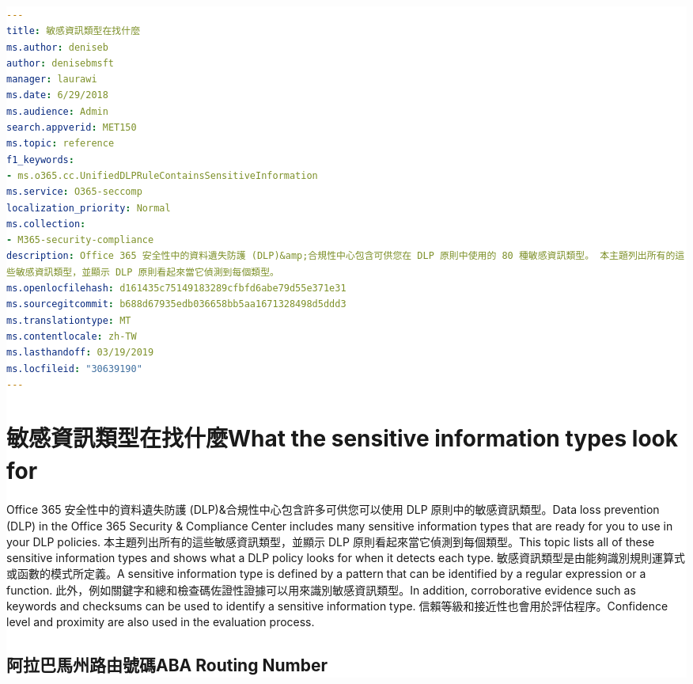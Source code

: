 ```yaml
---
title: 敏感資訊類型在找什麼
ms.author: deniseb
author: denisebmsft
manager: laurawi
ms.date: 6/29/2018
ms.audience: Admin
search.appverid: MET150
ms.topic: reference
f1_keywords:
- ms.o365.cc.UnifiedDLPRuleContainsSensitiveInformation
ms.service: O365-seccomp
localization_priority: Normal
ms.collection:
- M365-security-compliance
description: Office 365 安全性中的資料遺失防護 (DLP)&amp;合規性中心包含可供您在 DLP 原則中使用的 80 種敏感資訊類型。 本主題列出所有的這些敏感資訊類型，並顯示 DLP 原則看起來當它偵測到每個類型。
ms.openlocfilehash: d161435c75149183289cfbfd6abe79d55e371e31
ms.sourcegitcommit: b688d67935edb036658bb5aa1671328498d5ddd3
ms.translationtype: MT
ms.contentlocale: zh-TW
ms.lasthandoff: 03/19/2019
ms.locfileid: "30639190"
---
```

# <a name="what-the-sensitive-information-types-look-for"></a><span data-ttu-id="6cee4-104">敏感資訊類型在找什麼</span><span class="sxs-lookup"><span data-stu-id="6cee4-104">What the sensitive information types look for</span></span>

<span data-ttu-id="6cee4-105">Office 365 安全性中的資料遺失防護 (DLP)&amp;合規性中心包含許多可供您可以使用 DLP 原則中的敏感資訊類型。</span><span class="sxs-lookup"><span data-stu-id="6cee4-105">Data loss prevention (DLP) in the Office 365 Security &amp; Compliance Center includes many sensitive information types that are ready for you to use in your DLP policies.</span></span> <span data-ttu-id="6cee4-106">本主題列出所有的這些敏感資訊類型，並顯示 DLP 原則看起來當它偵測到每個類型。</span><span class="sxs-lookup"><span data-stu-id="6cee4-106">This topic lists all of these sensitive information types and shows what a DLP policy looks for when it detects each type.</span></span> <span data-ttu-id="6cee4-107">敏感資訊類型是由能夠識別規則運算式或函數的模式所定義。</span><span class="sxs-lookup"><span data-stu-id="6cee4-107">A sensitive information type is defined by a pattern that can be identified by a regular expression or a function.</span></span> <span data-ttu-id="6cee4-108">此外，例如關鍵字和總和檢查碼佐證性證據可以用來識別敏感資訊類型。</span><span class="sxs-lookup"><span data-stu-id="6cee4-108">In addition, corroborative evidence such as keywords and checksums can be used to identify a sensitive information type.</span></span> <span data-ttu-id="6cee4-109">信賴等級和接近性也會用於評估程序。</span><span class="sxs-lookup"><span data-stu-id="6cee4-109">Confidence level and proximity are also used in the evaluation process.</span></span>
  
## <a name="aba-routing-number"></a><span data-ttu-id="6cee4-110">阿拉巴馬州路由號碼</span><span class="sxs-lookup"><span data-stu-id="6cee4-110">ABA Routing Number</span></span>
